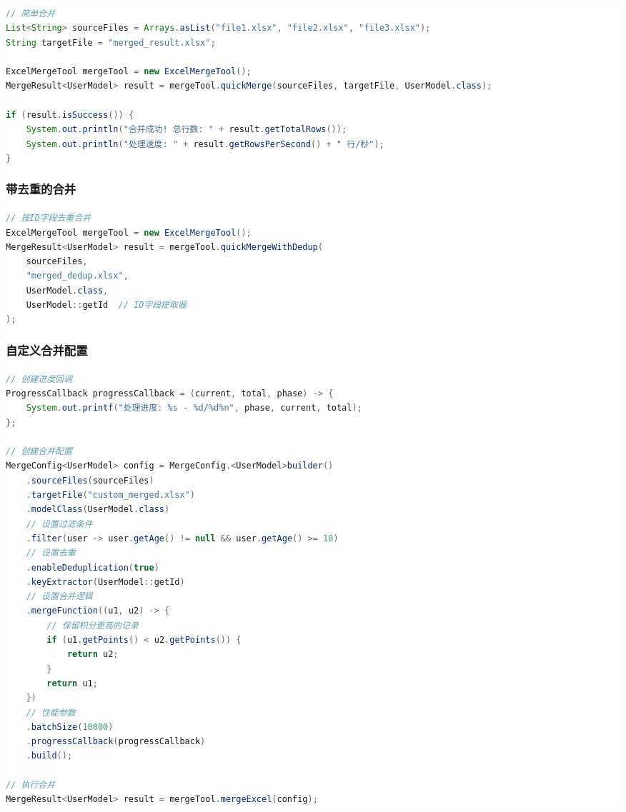 ```java
// 简单合并
List<String> sourceFiles = Arrays.asList("file1.xlsx", "file2.xlsx", "file3.xlsx");
String targetFile = "merged_result.xlsx";

ExcelMergeTool mergeTool = new ExcelMergeTool();
MergeResult<UserModel> result = mergeTool.quickMerge(sourceFiles, targetFile, UserModel.class);

if (result.isSuccess()) {
    System.out.println("合并成功! 总行数: " + result.getTotalRows());
    System.out.println("处理速度: " + result.getRowsPerSecond() + " 行/秒");
}
```

### 带去重的合并

```java
// 按ID字段去重合并
ExcelMergeTool mergeTool = new ExcelMergeTool();
MergeResult<UserModel> result = mergeTool.quickMergeWithDedup(
    sourceFiles,
    "merged_dedup.xlsx",
    UserModel.class,
    UserModel::getId  // ID字段提取器
);
```

### 自定义合并配置

```java
// 创建进度回调
ProgressCallback progressCallback = (current, total, phase) -> {
    System.out.printf("处理进度: %s - %d/%d%n", phase, current, total);
};

// 创建合并配置
MergeConfig<UserModel> config = MergeConfig.<UserModel>builder()
    .sourceFiles(sourceFiles)
    .targetFile("custom_merged.xlsx")
    .modelClass(UserModel.class)
    // 设置过滤条件
    .filter(user -> user.getAge() != null && user.getAge() >= 18)
    // 设置去重
    .enableDeduplication(true)
    .keyExtractor(UserModel::getId)
    // 设置合并逻辑
    .mergeFunction((u1, u2) -> {
        // 保留积分更高的记录
        if (u1.getPoints() < u2.getPoints()) {
            return u2;
        }
        return u1;
    })
    // 性能参数
    .batchSize(10000)
    .progressCallback(progressCallback)
    .build();

// 执行合并
MergeResult<UserModel> result = mergeTool.mergeExcel(config);
```
